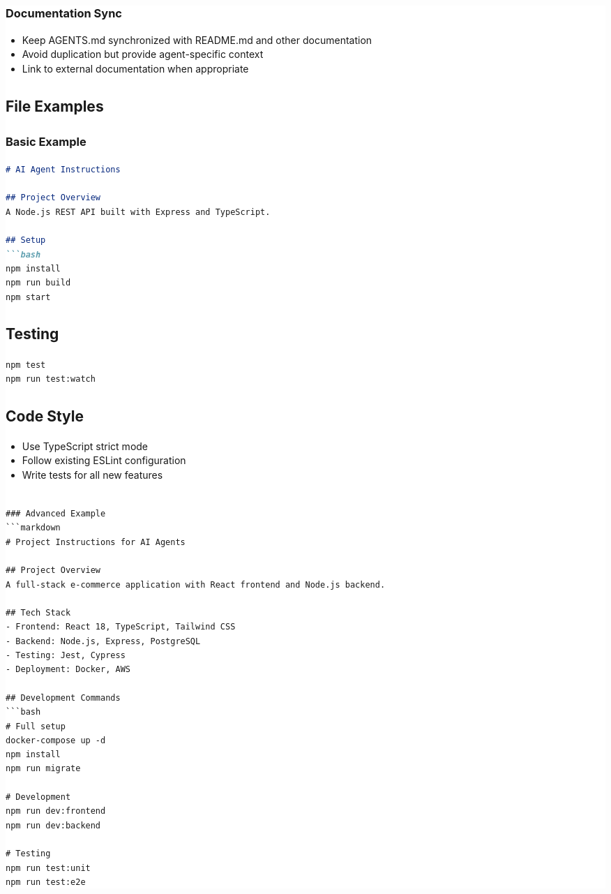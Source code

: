 ### Documentation Sync
- Keep AGENTS.md synchronized with README.md and other documentation
- Avoid duplication but provide agent-specific context
- Link to external documentation when appropriate

## File Examples

### Basic Example
```markdown
# AI Agent Instructions

## Project Overview
A Node.js REST API built with Express and TypeScript.

## Setup
```bash
npm install
npm run build
npm start
```

## Testing
```bash
npm test
npm run test:watch
```

## Code Style
- Use TypeScript strict mode
- Follow existing ESLint configuration
- Write tests for all new features
```

### Advanced Example
```markdown
# Project Instructions for AI Agents

## Project Overview
A full-stack e-commerce application with React frontend and Node.js backend.

## Tech Stack
- Frontend: React 18, TypeScript, Tailwind CSS
- Backend: Node.js, Express, PostgreSQL
- Testing: Jest, Cypress
- Deployment: Docker, AWS

## Development Commands
```bash
# Full setup
docker-compose up -d
npm install
npm run migrate

# Development
npm run dev:frontend
npm run dev:backend

# Testing
npm run test:unit
npm run test:e2e
```

